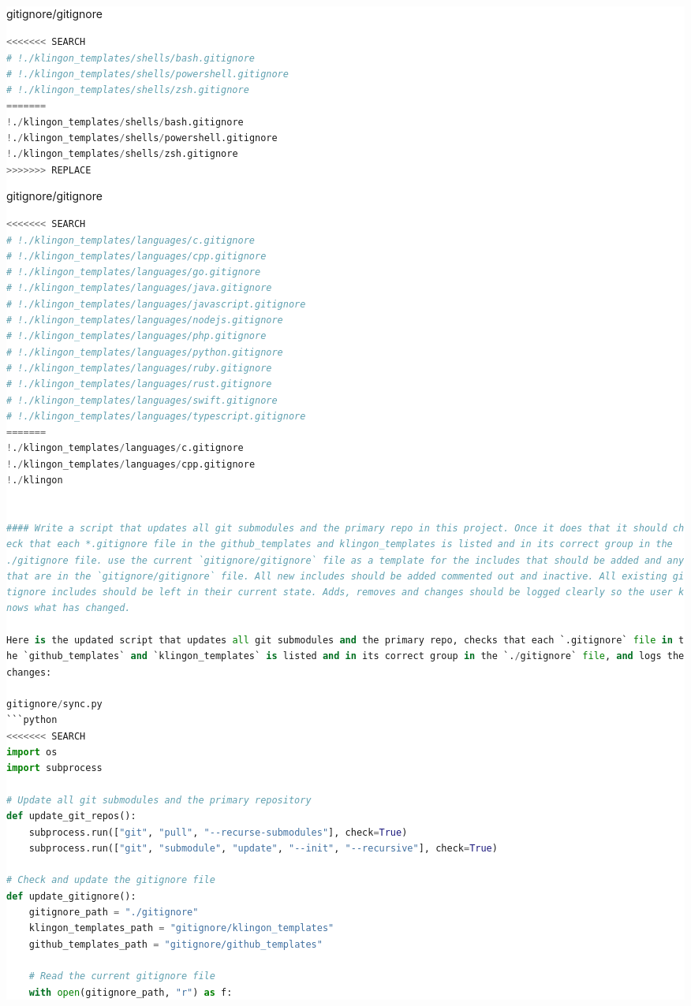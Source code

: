gitignore/gitignore
```python
<<<<<<< SEARCH
# !./klingon_templates/shells/bash.gitignore
# !./klingon_templates/shells/powershell.gitignore
# !./klingon_templates/shells/zsh.gitignore
=======
!./klingon_templates/shells/bash.gitignore
!./klingon_templates/shells/powershell.gitignore
!./klingon_templates/shells/zsh.gitignore
>>>>>>> REPLACE
```

gitignore/gitignore
```python
<<<<<<< SEARCH
# !./klingon_templates/languages/c.gitignore
# !./klingon_templates/languages/cpp.gitignore
# !./klingon_templates/languages/go.gitignore
# !./klingon_templates/languages/java.gitignore
# !./klingon_templates/languages/javascript.gitignore
# !./klingon_templates/languages/nodejs.gitignore
# !./klingon_templates/languages/php.gitignore
# !./klingon_templates/languages/python.gitignore
# !./klingon_templates/languages/ruby.gitignore
# !./klingon_templates/languages/rust.gitignore
# !./klingon_templates/languages/swift.gitignore
# !./klingon_templates/languages/typescript.gitignore
=======
!./klingon_templates/languages/c.gitignore
!./klingon_templates/languages/cpp.gitignore
!./klingon


#### Write a script that updates all git submodules and the primary repo in this project. Once it does that it should check that each *.gitignore file in the github_templates and klingon_templates is listed and in its correct group in the ./gitignore file. use the current `gitignore/gitignore` file as a template for the includes that should be added and any that are in the `gitignore/gitignore` file. All new includes should be added commented out and inactive. All existing gitignore includes should be left in their current state. Adds, removes and changes should be logged clearly so the user knows what has changed.  

Here is the updated script that updates all git submodules and the primary repo, checks that each `.gitignore` file in the `github_templates` and `klingon_templates` is listed and in its correct group in the `./gitignore` file, and logs the changes:

gitignore/sync.py
```python
<<<<<<< SEARCH
import os
import subprocess

# Update all git submodules and the primary repository
def update_git_repos():
    subprocess.run(["git", "pull", "--recurse-submodules"], check=True)
    subprocess.run(["git", "submodule", "update", "--init", "--recursive"], check=True)

# Check and update the gitignore file
def update_gitignore():
    gitignore_path = "./gitignore"
    klingon_templates_path = "gitignore/klingon_templates"
    github_templates_path = "gitignore/github_templates"

    # Read the current gitignore file
    with open(gitignore_path, "r") as f:
```